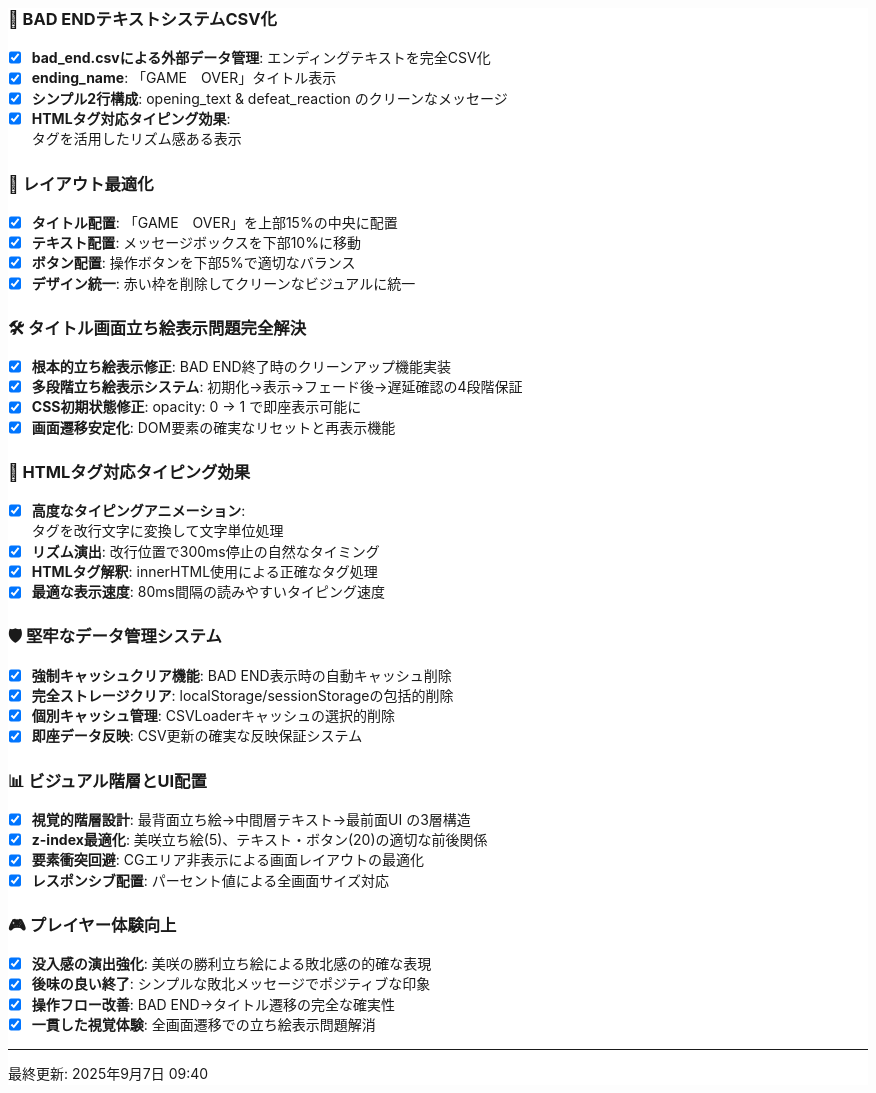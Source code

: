 ### 🔧 BAD ENDテキストシステムCSV化
- [x] **bad_end.csvによる外部データ管理**: エンディングテキストを完全CSV化
- [x] **ending_name**: 「GAME　OVER」タイトル表示
- [x] **シンプル2行構成**: opening_text & defeat_reaction のクリーンなメッセージ
- [x] **HTMLタグ対応タイピング効果**: <br>タグを活用したリズム感ある表示

### 📍 レイアウト最適化
- [x] **タイトル配置**: 「GAME　OVER」を上部15%の中央に配置
- [x] **テキスト配置**: メッセージボックスを下部10%に移動
- [x] **ボタン配置**: 操作ボタンを下部5%で適切なバランス
- [x] **デザイン統一**: 赤い枠を削除してクリーンなビジュアルに統一

### 🛠️ タイトル画面立ち絵表示問題完全解決
- [x] **根本的立ち絵表示修正**: BAD END終了時のクリーンアップ機能実装
- [x] **多段階立ち絵表示システム**: 初期化→表示→フェード後→遅延確認の4段階保証
- [x] **CSS初期状態修正**: opacity: 0 → 1 で即座表示可能に
- [x] **画面遷移安定化**: DOM要素の確実なリセットと再表示機能

### 🎨 HTMLタグ対応タイピング効果
- [x] **高度なタイピングアニメーション**: <br>タグを改行文字に変換して文字単位処理
- [x] **リズム演出**: 改行位置で300ms停止の自然なタイミング
- [x] **HTMLタグ解釈**: innerHTML使用による正確なタグ処理
- [x] **最適な表示速度**: 80ms間隔の読みやすいタイピング速度

### 🛡️ 堅牢なデータ管理システム
- [x] **強制キャッシュクリア機能**: BAD END表示時の自動キャッシュ削除
- [x] **完全ストレージクリア**: localStorage/sessionStorageの包括的削除
- [x] **個別キャッシュ管理**: CSVLoaderキャッシュの選択的削除
- [x] **即座データ反映**: CSV更新の確実な反映保証システム

### 📊 ビジュアル階層とUI配置
- [x] **視覚的階層設計**: 最背面立ち絵→中間層テキスト→最前面UI の3層構造
- [x] **z-index最適化**: 美咲立ち絵(5)、テキスト・ボタン(20)の適切な前後関係
- [x] **要素衝突回避**: CGエリア非表示による画面レイアウトの最適化
- [x] **レスポンシブ配置**: パーセント値による全画面サイズ対応

### 🎮 プレイヤー体験向上
- [x] **没入感の演出強化**: 美咲の勝利立ち絵による敗北感の的確な表現
- [x] **後味の良い終了**: シンプルな敗北メッセージでポジティブな印象
- [x] **操作フロー改善**: BAD END→タイトル遷移の完全な確実性
- [x] **一貫した視覚体験**: 全画面遷移での立ち絵表示問題解消

---

最終更新: 2025年9月7日 09:40